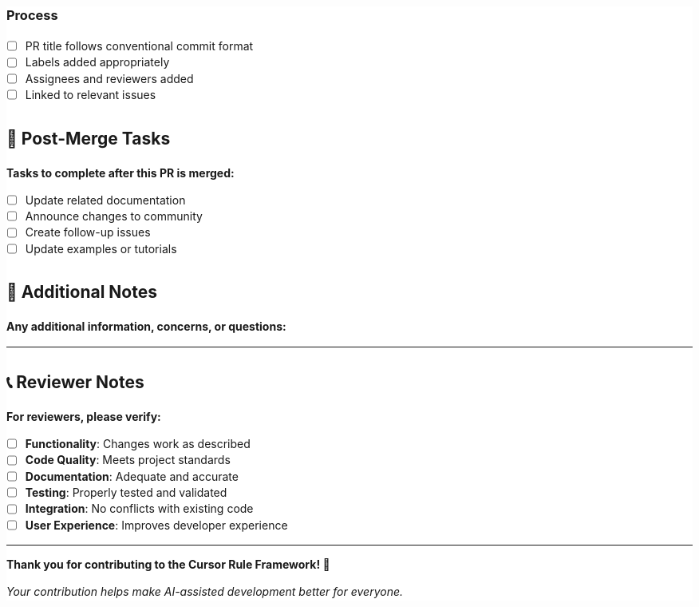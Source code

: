 ### Process
- [ ] PR title follows conventional commit format
- [ ] Labels added appropriately
- [ ] Assignees and reviewers added
- [ ] Linked to relevant issues

## 🎯 Post-Merge Tasks

**Tasks to complete after this PR is merged:**

- [ ] Update related documentation
- [ ] Announce changes to community
- [ ] Create follow-up issues
- [ ] Update examples or tutorials

## 💬 Additional Notes

**Any additional information, concerns, or questions:**

---

## 📞 Reviewer Notes

**For reviewers, please verify:**

- [ ] **Functionality**: Changes work as described
- [ ] **Code Quality**: Meets project standards
- [ ] **Documentation**: Adequate and accurate
- [ ] **Testing**: Properly tested and validated
- [ ] **Integration**: No conflicts with existing code
- [ ] **User Experience**: Improves developer experience

---

**Thank you for contributing to the Cursor Rule Framework! 🙏**

*Your contribution helps make AI-assisted development better for everyone.* 